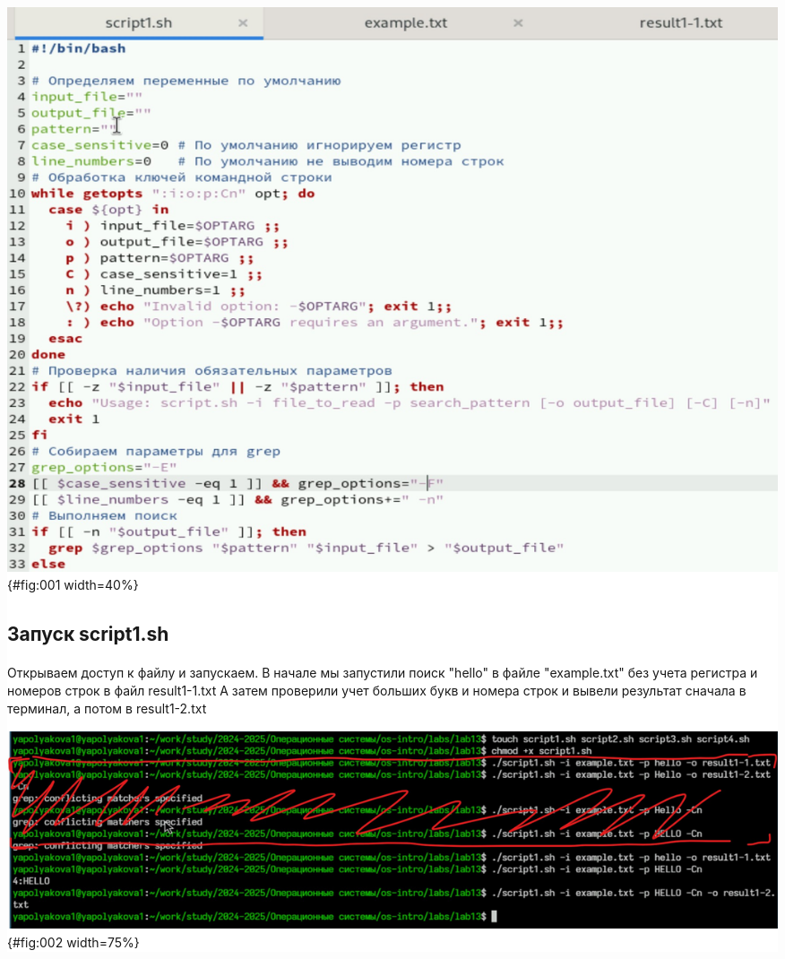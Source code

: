 ![Листинг script1.sh](image/1.jpg){#fig:001 width=40%}

## Запуск script1.sh

Открываем доступ к файлу и запускаем. В начале мы запустили поиск "hello" в файле "example.txt" без учета регистра и номеров строк в файл result1-1.txt А затем проверили учет больших букв и номера строк и вывели результат сначала в терминал, а потом в result1-2.txt 

![Запуск script1.sh](image/2.jpg){#fig:002 width=75%}
